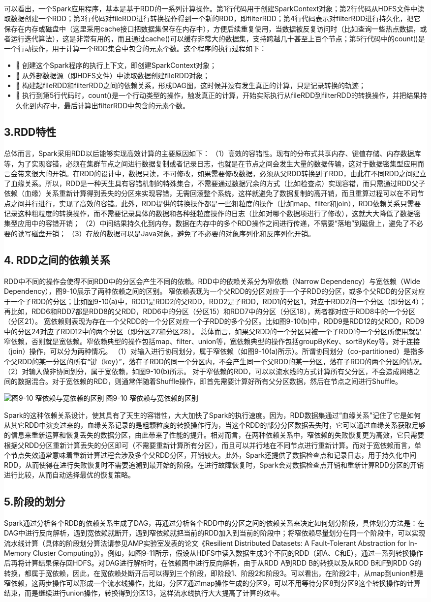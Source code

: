 可以看出，一个Spark应用程序，基本是基于RDD的一系列计算操作。第1行代码用于创建SparkContext对象；第2行代码从HDFS文件中读取数据创建一个RDD；第3行代码对fileRDD进行转换操作得到一个新的RDD，即filterRDD；第4行代码表示对filterRDD进行持久化，把它保存在内存或磁盘中（这里采用cache接口把数据集保存在内存中），方便后续重复使用，当数据被反复访问时（比如查询一些热点数据，或者运行迭代算法），这是非常有用的，而且通过cache()可以缓存非常大的数据集，支持跨越几十甚至上百个节点；第5行代码中的count()是一个行动操作，用于计算一个RDD集合中包含的元素个数。这个程序的执行过程如下：
*  创建这个Spark程序的执行上下文，即创建SparkContext对象；
*  从外部数据源（即HDFS文件）中读取数据创建fileRDD对象；
*  构建起fileRDD和filterRDD之间的依赖关系，形成DAG图，这时候并没有发生真正的计算，只是记录转换的轨迹；
*  执行到第5行代码时，count()是一个行动类型的操作，触发真正的计算，开始实际执行从fileRDD到filterRDD的转换操作，并把结果持久化到内存中，最后计算出filterRDD中包含的元素个数。

## 3.RDD特性

总体而言，Spark采用RDD以后能够实现高效计算的主要原因如下：
（1）高效的容错性。现有的分布式共享内存、键值存储、内存数据库等，为了实现容错，必须在集群节点之间进行数据复制或者记录日志，也就是在节点之间会发生大量的数据传输，这对于数据密集型应用而言会带来很大的开销。在RDD的设计中，数据只读，不可修改，如果需要修改数据，必须从父RDD转换到子RDD，由此在不同RDD之间建立了血缘关系。所以，RDD是一种天生具有容错机制的特殊集合，不需要通过数据冗余的方式（比如检查点）实现容错，而只需通过RDD父子依赖（血缘）关系重新计算得到丢失的分区来实现容错，无需回滚整个系统，这样就避免了数据复制的高开销，而且重算过程可以在不同节点之间并行进行，实现了高效的容错。此外，RDD提供的转换操作都是一些粗粒度的操作（比如map、filter和join），RDD依赖关系只需要记录这种粗粒度的转换操作，而不需要记录具体的数据和各种细粒度操作的日志（比如对哪个数据项进行了修改），这就大大降低了数据密集型应用中的容错开销；
（2）中间结果持久化到内存。数据在内存中的多个RDD操作之间进行传递，不需要“落地”到磁盘上，避免了不必要的读写磁盘开销；
（3）存放的数据可以是Java对象，避免了不必要的对象序列化和反序列化开销。

## 4. RDD之间的依赖关系

RDD中不同的操作会使得不同RDD中的分区会产生不同的依赖。RDD中的依赖关系分为窄依赖（Narrow Dependency）与宽依赖（Wide Dependency），图9-10展示了两种依赖之间的区别。
窄依赖表现为一个父RDD的分区对应于一个子RDD的分区，或多个父RDD的分区对应于一个子RDD的分区；比如图9-10(a)中，RDD1是RDD2的父RDD，RDD2是子RDD，RDD1的分区1，对应于RDD2的一个分区（即分区4）；再比如，RDD6和RDD7都是RDD8的父RDD，RDD6中的分区（分区15）和RDD7中的分区（分区18），两者都对应于RDD8中的一个分区（分区21）。
宽依赖则表现为存在一个父RDD的一个分区对应一个子RDD的多个分区。比如图9-10(b)中，RDD9是RDD12的父RDD，RDD9中的分区24对应了RDD12中的两个分区（即分区27和分区28）。
总体而言，如果父RDD的一个分区只被一个子RDD的一个分区所使用就是窄依赖，否则就是宽依赖。窄依赖典型的操作包括map、filter、union等，宽依赖典型的操作包括groupByKey、sortByKey等。对于连接（join）操作，可以分为两种情况。
（1）对输入进行协同划分，属于窄依赖（如图9-10(a)所示）。所谓协同划分（co-partitioned）是指多个父RDD的某一分区的所有“键（key）”，落在子RDD的同一个分区内，不会产生同一个父RDD的某一分区，落在子RDD的两个分区的情况。
（2）对输入做非协同划分，属于宽依赖，如图9-10(b)所示。
对于窄依赖的RDD，可以以流水线的方式计算所有父分区，不会造成网络之间的数据混合。对于宽依赖的RDD，则通常伴随着Shuffle操作，即首先需要计算好所有父分区数据，然后在节点之间进行Shuffle。

![图9-10 窄依赖与宽依赖的区别](http://dblab.xmu.edu.cn/blog/wp-content/uploads/2016/11/%E5%9B%BE9-10-%E7%AA%84%E4%BE%9D%E8%B5%96%E4%B8%8E%E5%AE%BD%E4%BE%9D%E8%B5%96%E7%9A%84%E5%8C%BA%E5%88%AB.jpg)
图9-10 窄依赖与宽依赖的区别

Spark的这种依赖关系设计，使其具有了天生的容错性，大大加快了Spark的执行速度。因为，RDD数据集通过“血缘关系”记住了它是如何从其它RDD中演变过来的，血缘关系记录的是粗颗粒度的转换操作行为，当这个RDD的部分分区数据丢失时，它可以通过血缘关系获取足够的信息来重新运算和恢复丢失的数据分区，由此带来了性能的提升。相对而言，在两种依赖关系中，窄依赖的失败恢复更为高效，它只需要根据父RDD分区重新计算丢失的分区即可（不需要重新计算所有分区），而且可以并行地在不同节点进行重新计算。而对于宽依赖而言，单个节点失效通常意味着重新计算过程会涉及多个父RDD分区，开销较大。此外，Spark还提供了数据检查点和记录日志，用于持久化中间RDD，从而使得在进行失败恢复时不需要追溯到最开始的阶段。在进行故障恢复时，Spark会对数据检查点开销和重新计算RDD分区的开销进行比较，从而自动选择最优的恢复策略。

## 5.阶段的划分

Spark通过分析各个RDD的依赖关系生成了DAG，再通过分析各个RDD中的分区之间的依赖关系来决定如何划分阶段，具体划分方法是：在DAG中进行反向解析，遇到宽依赖就断开，遇到窄依赖就把当前的RDD加入到当前的阶段中；将窄依赖尽量划分在同一个阶段中，可以实现流水线计算（具体的阶段划分算法请参见AMP实验室发表的论文《Resilient Distributed Datasets: A Fault-Tolerant Abstraction for In-Memory Cluster Computing》）。例如，如图9-11所示，假设从HDFS中读入数据生成3个不同的RDD（即A、C和E），通过一系列转换操作后再将计算结果保存回HDFS。对DAG进行解析时，在依赖图中进行反向解析，由于从RDD A到RDD B的转换以及从RDD B和F到RDD G的转换，都属于宽依赖，因此，在宽依赖处断开后可以得到三个阶段，即阶段1、阶段2和阶段3。可以看出，在阶段2中，从map到union都是窄依赖，这两步操作可以形成一个流水线操作，比如，分区7通过map操作生成的分区9，可以不用等待分区8到分区9这个转换操作的计算结束，而是继续进行union操作，转换得到分区13，这样流水线执行大大提高了计算的效率。
